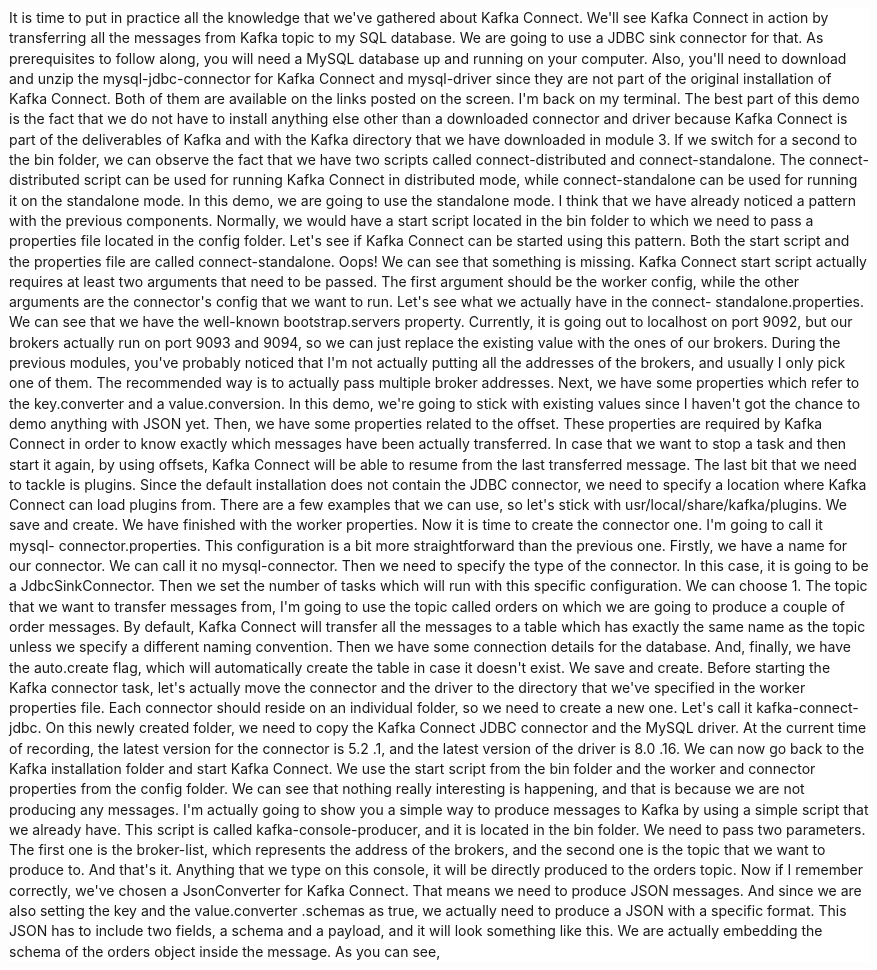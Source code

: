 It is time to put in practice all the knowledge that we've gathered about Kafka Connect. We'll see Kafka Connect in action by transferring all the messages from Kafka topic to my SQL database. We are going to use a JDBC sink connector for that. As prerequisites to follow along, you will need a MySQL database up and running on your computer. Also, you'll need to download and unzip the mysql-jdbc-connector for Kafka Connect and mysql-driver since they are not part of the original installation of Kafka Connect. Both of them are available on the links posted on the screen. I'm back on my terminal. The best part of this demo is the fact that we do not have to install anything else other than a downloaded connector and driver because Kafka Connect is part of the deliverables of Kafka and with the Kafka directory that we have downloaded in module 3. If we switch for a second to the bin folder, we can observe the fact that we have two scripts called connect-distributed and connect-standalone. The connect-distributed script can be used for running Kafka Connect in distributed mode, while connect-standalone can be used for running it on the standalone mode. In this demo, we are going to use the standalone mode. I think that we have already noticed a pattern with the previous components. Normally, we would have a start script located in the bin folder to which we need to pass a properties file located in the config folder. Let's see if Kafka Connect can be started using this pattern. Both the start script and the properties file are called connect-standalone. Oops! We can see that something is missing. Kafka Connect start script actually requires at least two arguments that need to be passed. The first argument should be the worker config, while the other arguments are the connector's config that we want to run. Let's see what we actually have in the connect- standalone.properties. We can see that we have the well-known bootstrap.servers property. Currently, it is going out to localhost on port 9092, but our brokers actually run on port 9093 and 9094, so we can just replace the existing value with the ones of our brokers. During the previous modules, you've probably noticed that I'm not actually putting all the addresses of the brokers, and usually I only pick one of them. The recommended way is to actually pass multiple broker addresses. Next, we have some properties which refer to the key.converter and a value.conversion. In this demo, we're going to stick with existing values since I haven't got the chance to demo anything with JSON yet. Then, we have some properties related to the offset. These properties are required by Kafka Connect in order to know exactly which messages have been actually transferred. In case that we want to stop a task and then start it again, by using offsets, Kafka Connect will be able to resume from the last transferred message. The last bit that we need to tackle is plugins. Since the default installation does not contain the JDBC connector, we need to specify a location where Kafka Connect can load plugins from. There are a few examples that we can use, so let's stick with usr/local/share/kafka/plugins. We save and create. We have finished with the worker properties. Now it is time to create the connector one. I'm going to call it mysql- connector.properties. This configuration is a bit more straightforward than the previous one. Firstly, we have a name for our connector. We can call it no mysql-connector. Then we need to specify the type of the connector. In this case, it is going to be a JdbcSinkConnector. Then we set the number of tasks which will run with this specific configuration. We can choose 1. The topic that we want to transfer messages from, I'm going to use the topic called orders on which we are going to produce a couple of order messages. By default, Kafka Connect will transfer all the messages to a table which has exactly the same name as the topic unless we specify a different naming convention. Then we have some connection details for the database. And, finally, we have the auto.create flag, which will automatically create the table in case it doesn't exist. We save and create. Before starting the Kafka connector task, let's actually move the connector and the driver to the directory that we've specified in the worker properties file. Each connector should reside on an individual folder, so we need to create a new one. Let's call it kafka-connect-jdbc. On this newly created folder, we need to copy the Kafka Connect JDBC connector and the MySQL driver. At the current time of recording, the latest version for the connector is 5.2 .1, and the latest version of the driver is 8.0 .16. We can now go back to the Kafka installation folder and start Kafka Connect. We use the start script from the bin folder and the worker and connector properties from the config folder. We can see that nothing really interesting is happening, and that is because we are not producing any messages. I'm actually going to show you a simple way to produce messages to Kafka by using a simple script that we already have. This script is called kafka-console-producer, and it is located in the bin folder. We need to pass two parameters. The first one is the broker-list, which represents the address of the brokers, and the second one is the topic that we want to produce to. And that's it. Anything that we type on this console, it will be directly produced to the orders topic. Now if I remember correctly, we've chosen a JsonConverter for Kafka Connect. That means we need to produce JSON messages. And since we are also setting the key and the value.converter .schemas as true, we actually need to produce a JSON with a specific format. This JSON has to include two fields, a schema and a payload, and it will look something like this. We are actually embedding the schema of the orders object inside the message. As you can see,